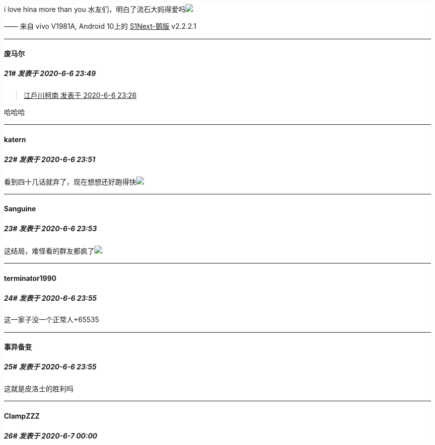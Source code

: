
i love hina more than you
水友们，明白了流石大妈得爱吗<img src="https://static.saraba1st.com/image/smiley/face2017/163.png" referrerpolicy="no-referrer">

—— 来自 vivo V1981A, Android 10上的 [S1Next-鹅版](https://github.com/ykrank/S1-Next/releases) v2.2.2.1


-----

####  废马尔  
##### 21#       发表于 2020-6-6 23:49


<blockquote><a href="httphttps://bbs.saraba1st.com/2b/forum.php?mod=redirect&amp;goto=findpost&amp;pid=47703845&amp;ptid=1940042" target="_blank">江戶川柯南 发表于 2020-6-6 23:26</a>
</blockquote>
哈哈哈


-----

####  katern  
##### 22#       发表于 2020-6-6 23:51


看到四十几话就弃了，现在想想还好跑得快<img src="https://static.saraba1st.com/image/smiley/face2017/049.png" referrerpolicy="no-referrer">


-----

####  Sanguine  
##### 23#       发表于 2020-6-6 23:53


这结局，难怪看的群友都疯了<img src="https://static.saraba1st.com/image/smiley/face2017/048.png" referrerpolicy="no-referrer">


-----

####  terminator1990  
##### 24#       发表于 2020-6-6 23:55


这一家子没一个正常人+65535


-----

####  事异备变  
##### 25#       发表于 2020-6-6 23:55


这就是皮洛士的胜利吗


-----

####  ClampZZZ  
##### 26#       发表于 2020-6-7 00:00
